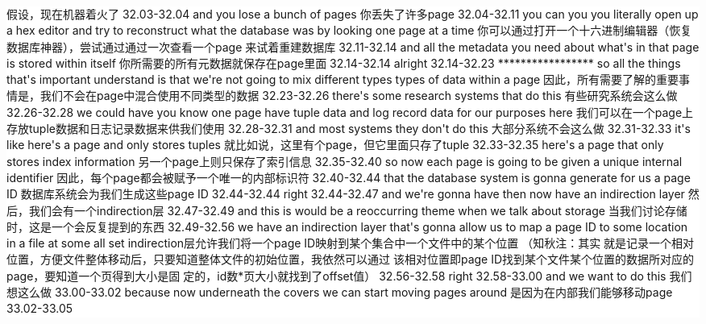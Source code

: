 假设，现在机器着⽕了
32.03-32.04
and you lose a bunch of pages
你丢失了许多page
32.04-32.11
you can you you literally open up a hex editor and try to reconstruct what the database
was by looking one page at a time
你可以通过打开⼀个⼗六进制编辑器（恢复数据库神器），尝试通过通过一次查看一个page
来试着重建数据库
32.11-32.14
and all the metadata you need about what's in that page is stored within itself
你所需要的所有元数据就保存在page⾥⾯
32.14-32.14
alright
32.14-32.23 *****************
so all the things that's important understand is that we're not going to mix different
types types of data within a page
因此，所有需要了解的重要事情是，我们不会在page中混合使⽤不同类型的数据
32.23-32.26
there's some research systems that do this
有些研究系统会这么做
32.26-32.28
we could have you know one page have tuple data and log record data for our
purposes here
我们可以在⼀个page上存放tuple数据和⽇志记录数据来供我们使⽤
32.28-32.31
and most systems they don't do this
⼤部分系统不会这么做
32.31-32.33
it's like here's a page and only stores tuples
就⽐如说，这⾥有个page，但它⾥⾯只存了tuple
32.33-32.35
here's a page that only stores index information
另⼀个page上则只保存了索引信息
32.35-32.40
so now each page is going to be given a unique internal identifier
因此，每个page都会被赋予⼀个唯⼀的内部标识符
32.40-32.44
that the database system is gonna generate for us a page ID
数据库系统会为我们⽣成这些page ID
32.44-32.44
right
32.44-32.47
and we're gonna have then now have an indirection layer
然后，我们会有⼀个indirection层
32.47-32.49
and this is would be a reoccurring theme when we talk about storage
当我们讨论存储时，这是⼀个会反复提到的东⻄
32.49-32.56
we have an indirection layer that's gonna allow us to map a page ID to some location in
a file at some all set
indirection层允许我们将⼀个page ID映射到某个集合中⼀个⽂件中的某个位置 （知秋注：其实
就是记录⼀个相对位置，⽅便⽂件整体移动后，只要知道整体⽂件的初始位置，我依然可以通过
该相对位置即page ID找到某个⽂件某个位置的数据所对应的page，要知道⼀个⻚得到⼤⼩是固
定的，id数*⻚⼤⼩就找到了offset值）
32.56-32.58
right
32.58-33.00
and we want to do this
我们想这么做
33.00-33.02
because now underneath the covers we can start moving pages around
是因为在内部我们能够移动page
33.02-33.05
